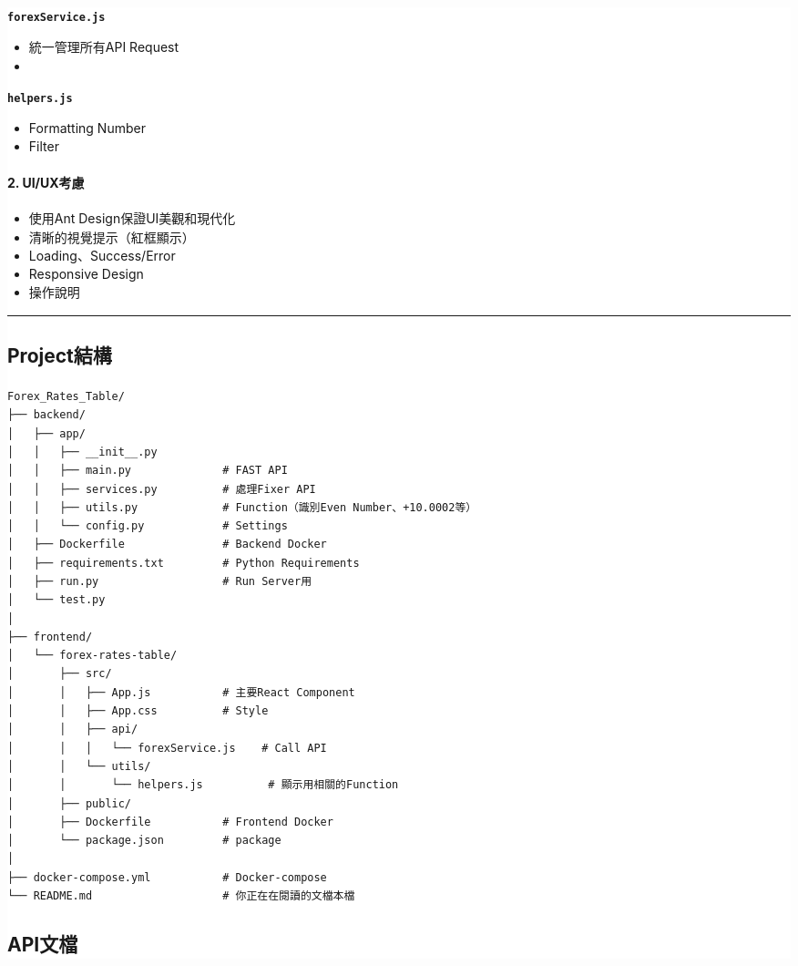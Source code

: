 **`forexService.js`**
- 統一管理所有API Request
- 

**`helpers.js`**
- Formatting Number
- Filter

#### 2. UI/UX考慮
- 使用Ant Design保證UI美觀和現代化
- 清晰的視覺提示（紅框顯示）
- Loading、Success/Error
- Responsive Design
- 操作說明

---

## Project結構

```
Forex_Rates_Table/
├── backend/                    
│   ├── app/
│   │   ├── __init__.py          
│   │   ├── main.py              # FAST API
│   │   ├── services.py          # 處理Fixer API
│   │   ├── utils.py             # Function（識別Even Number、+10.0002等）
│   │   └── config.py            # Settings
│   ├── Dockerfile               # Backend Docker
│   ├── requirements.txt         # Python Requirements
│   ├── run.py                   # Run Server用
│   └── test.py                  
│
├── frontend/                   
│   └── forex-rates-table/
│       ├── src/
│       │   ├── App.js           # 主要React Component
│       │   ├── App.css          # Style
│       │   ├── api/
│       │   │   └── forexService.js    # Call API
│       │   └── utils/
│       │       └── helpers.js          # 顯示用相關的Function
│       ├── public/              
│       ├── Dockerfile           # Frontend Docker
│       └── package.json         # package
│
├── docker-compose.yml           # Docker-compose
└── README.md                    # 你正在在閱讀的文檔本檔
```

## API文檔
